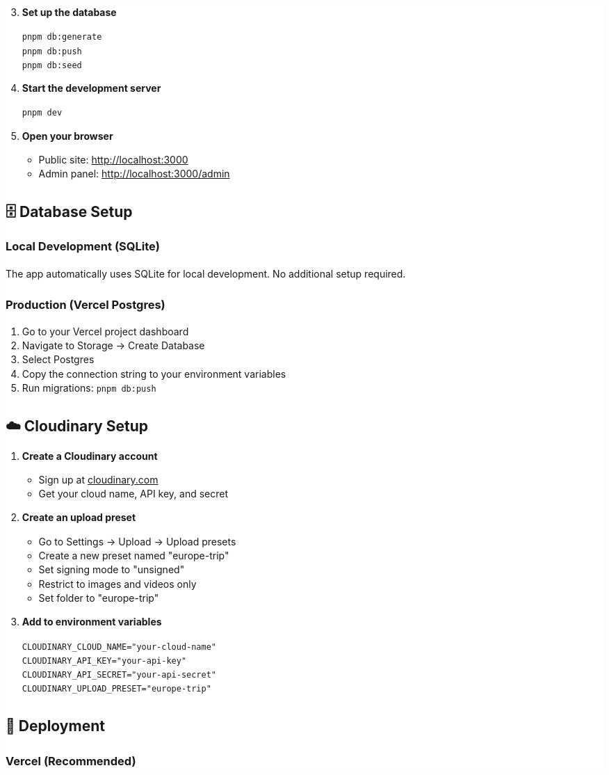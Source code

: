 3. **Set up the database**
   ```bash
   pnpm db:generate
   pnpm db:push
   pnpm db:seed
   ```

4. **Start the development server**
   ```bash
   pnpm dev
   ```

5. **Open your browser**
   - Public site: [http://localhost:3000](http://localhost:3000)
   - Admin panel: [http://localhost:3000/admin](http://localhost:3000/admin)

## 🗄️ Database Setup

### Local Development (SQLite)
The app automatically uses SQLite for local development. No additional setup required.

### Production (Vercel Postgres)
1. Go to your Vercel project dashboard
2. Navigate to Storage → Create Database
3. Select Postgres
4. Copy the connection string to your environment variables
5. Run migrations: `pnpm db:push`

## ☁️ Cloudinary Setup

1. **Create a Cloudinary account**
   - Sign up at [cloudinary.com](https://cloudinary.com)
   - Get your cloud name, API key, and secret

2. **Create an upload preset**
   - Go to Settings → Upload → Upload presets
   - Create a new preset named "europe-trip"
   - Set signing mode to "unsigned"
   - Restrict to images and videos only
   - Set folder to "europe-trip"

3. **Add to environment variables**
   ```env
   CLOUDINARY_CLOUD_NAME="your-cloud-name"
   CLOUDINARY_API_KEY="your-api-key"
   CLOUDINARY_API_SECRET="your-api-secret"
   CLOUDINARY_UPLOAD_PRESET="europe-trip"
   ```

## 🚀 Deployment

### Vercel (Recommended)
